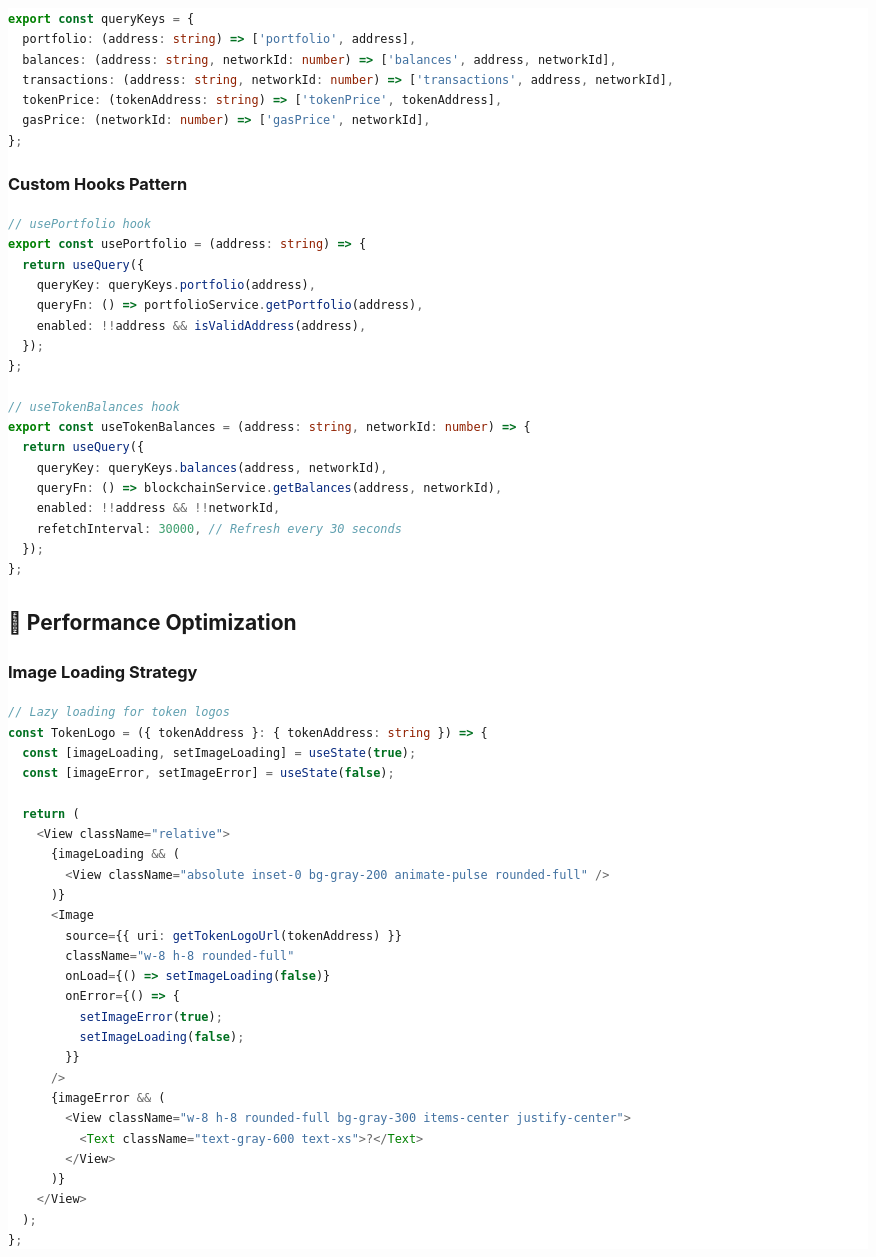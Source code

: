 ```typescript
export const queryKeys = {
  portfolio: (address: string) => ['portfolio', address],
  balances: (address: string, networkId: number) => ['balances', address, networkId],
  transactions: (address: string, networkId: number) => ['transactions', address, networkId],
  tokenPrice: (tokenAddress: string) => ['tokenPrice', tokenAddress],
  gasPrice: (networkId: number) => ['gasPrice', networkId],
};
```

### Custom Hooks Pattern
```typescript
// usePortfolio hook
export const usePortfolio = (address: string) => {
  return useQuery({
    queryKey: queryKeys.portfolio(address),
    queryFn: () => portfolioService.getPortfolio(address),
    enabled: !!address && isValidAddress(address),
  });
};

// useTokenBalances hook
export const useTokenBalances = (address: string, networkId: number) => {
  return useQuery({
    queryKey: queryKeys.balances(address, networkId),
    queryFn: () => blockchainService.getBalances(address, networkId),
    enabled: !!address && !!networkId,
    refetchInterval: 30000, // Refresh every 30 seconds
  });
};
```

## 🚀 Performance Optimization

### Image Loading Strategy
```typescript
// Lazy loading for token logos
const TokenLogo = ({ tokenAddress }: { tokenAddress: string }) => {
  const [imageLoading, setImageLoading] = useState(true);
  const [imageError, setImageError] = useState(false);
  
  return (
    <View className="relative">
      {imageLoading && (
        <View className="absolute inset-0 bg-gray-200 animate-pulse rounded-full" />
      )}
      <Image
        source={{ uri: getTokenLogoUrl(tokenAddress) }}
        className="w-8 h-8 rounded-full"
        onLoad={() => setImageLoading(false)}
        onError={() => {
          setImageError(true);
          setImageLoading(false);
        }}
      />
      {imageError && (
        <View className="w-8 h-8 rounded-full bg-gray-300 items-center justify-center">
          <Text className="text-gray-600 text-xs">?</Text>
        </View>
      )}
    </View>
  );
};
```